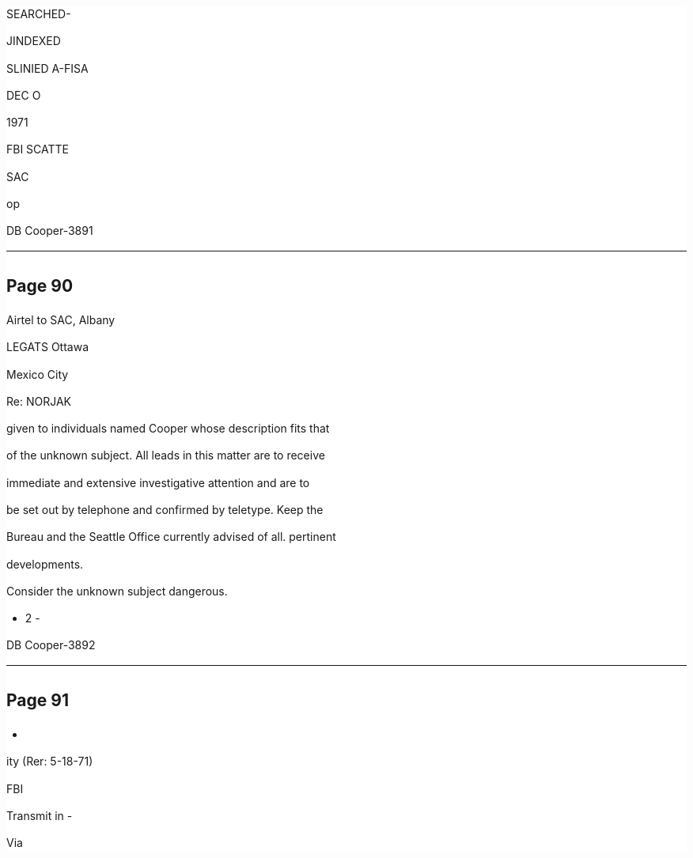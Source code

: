 SEARCHED-

JINDEXED

SLINIED A-FISA

DEC O

1971

FBI SCATTE

SAC

op

DB Cooper-3891

---

## Page 90

Airtel to SAC, Albany

LEGATS Ottawa

Mexico City

Re: NORJAK

given to individuals named Cooper whose description fits that

of the unknown subject. All leads in this matter are to receive

immediate and extensive investigative attention and are to

be set out by telephone and confirmed by teletype. Keep the

Bureau and the Seattle Office currently advised of all. pertinent

developments.

Consider the unknown subject dangerous.

- 2 -

DB Cooper-3892

---

## Page 91

-

ity (Rer: 5-18-71)

FBI

Transmit in -

Via
